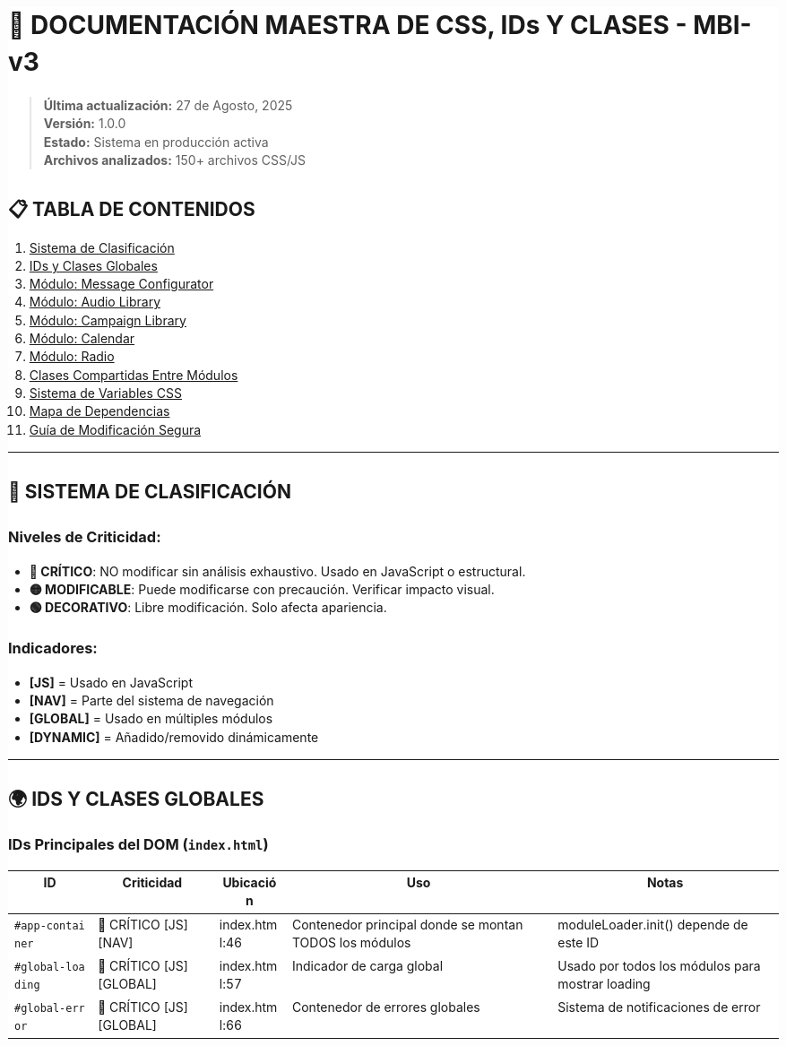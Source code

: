 # 🎨 DOCUMENTACIÓN MAESTRA DE CSS, IDs Y CLASES - MBI-v3

> **Última actualización:** 27 de Agosto, 2025  
> **Versión:** 1.0.0  
> **Estado:** Sistema en producción activa  
> **Archivos analizados:** 150+ archivos CSS/JS  

## 📋 TABLA DE CONTENIDOS

1. [Sistema de Clasificación](#sistema-de-clasificación)
2. [IDs y Clases Globales](#ids-y-clases-globales)
3. [Módulo: Message Configurator](#módulo-message-configurator)
4. [Módulo: Audio Library](#módulo-audio-library)
5. [Módulo: Campaign Library](#módulo-campaign-library)
6. [Módulo: Calendar](#módulo-calendar)
7. [Módulo: Radio](#módulo-radio)
8. [Clases Compartidas Entre Módulos](#clases-compartidas-entre-módulos)
9. [Sistema de Variables CSS](#sistema-de-variables-css)
10. [Mapa de Dependencias](#mapa-de-dependencias)
11. [Guía de Modificación Segura](#guía-de-modificación-segura)

---

## 🚦 SISTEMA DE CLASIFICACIÓN

### Niveles de Criticidad:

- **🔴 CRÍTICO**: NO modificar sin análisis exhaustivo. Usado en JavaScript o estructural.
- **🟡 MODIFICABLE**: Puede modificarse con precaución. Verificar impacto visual.
- **🟢 DECORATIVO**: Libre modificación. Solo afecta apariencia.

### Indicadores:
- **[JS]** = Usado en JavaScript
- **[NAV]** = Parte del sistema de navegación
- **[GLOBAL]** = Usado en múltiples módulos
- **[DYNAMIC]** = Añadido/removido dinámicamente

---

## 🌍 IDS Y CLASES GLOBALES

### IDs Principales del DOM (`index.html`)

| ID | Criticidad | Ubicación | Uso | Notas |
|----|------------|-----------|-----|-------|
| `#app-container` | 🔴 CRÍTICO [JS][NAV] | index.html:46 | Contenedor principal donde se montan TODOS los módulos | moduleLoader.init() depende de este ID |
| `#global-loading` | 🔴 CRÍTICO [JS][GLOBAL] | index.html:57 | Indicador de carga global | Usado por todos los módulos para mostrar loading |
| `#global-error` | 🔴 CRÍTICO [JS][GLOBAL] | index.html:66 | Contenedor de errores globales | Sistema de notificaciones de error |
